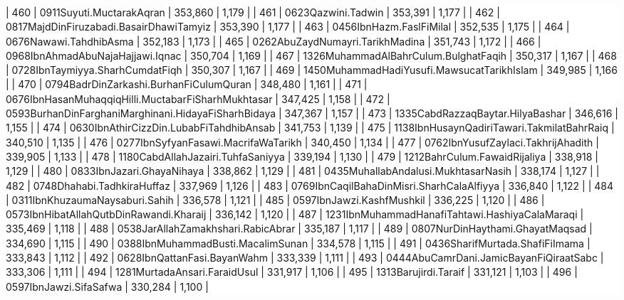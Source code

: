 | 460 | 0911Suyuti.MuctarakAqran | 353,860 | 1,179 |
| 461 | 0623Qazwini.Tadwin | 353,391 | 1,177 |
| 462 | 0817MajdDinFiruzabadi.BasairDhawiTamyiz | 353,390 | 1,177 |
| 463 | 0456IbnHazm.FaslFiMilal | 352,535 | 1,175 |
| 464 | 0676Nawawi.TahdhibAsma | 352,183 | 1,173 |
| 465 | 0262AbuZaydNumayri.TarikhMadina | 351,743 | 1,172 |
| 466 | 0968IbnAhmadAbuNajaHajjawi.Iqnac | 350,704 | 1,169 |
| 467 | 1326MuhammadAlBahrCulum.BulghatFaqih | 350,317 | 1,167 |
| 468 | 0728IbnTaymiyya.SharhCumdatFiqh | 350,307 | 1,167 |
| 469 | 1450MuhammadHadiYusufi.MawsucatTarikhIslam | 349,985 | 1,166 |
| 470 | 0794BadrDinZarkashi.BurhanFiCulumQuran | 348,480 | 1,161 |
| 471 | 0676IbnHasanMuhaqqiqHilli.MuctabarFiSharhMukhtasar | 347,425 | 1,158 |
| 472 | 0593BurhanDinFarghaniMarghinani.HidayaFiSharhBidaya | 347,367 | 1,157 |
| 473 | 1335CabdRazzaqBaytar.HilyaBashar | 346,616 | 1,155 |
| 474 | 0630IbnAthirCizzDin.LubabFiTahdhibAnsab | 341,753 | 1,139 |
| 475 | 1138IbnHusaynQadiriTawari.TakmilatBahrRaiq | 340,510 | 1,135 |
| 476 | 0277IbnSyfyanFasawi.MacrifaWaTarikh | 340,450 | 1,134 |
| 477 | 0762IbnYusufZaylaci.TakhrijAhadith | 339,905 | 1,133 |
| 478 | 1180CabdAllahJazairi.TuhfaSaniyya | 339,194 | 1,130 |
| 479 | 1212BahrCulum.FawaidRijaliya | 338,918 | 1,129 |
| 480 | 0833IbnJazari.GhayaNihaya | 338,862 | 1,129 |
| 481 | 0435MuhallabAndalusi.MukhtasarNasih | 338,174 | 1,127 |
| 482 | 0748Dhahabi.TadhkiraHuffaz | 337,969 | 1,126 |
| 483 | 0769IbnCaqilBahaDinMisri.SharhCalaAlfiyya | 336,840 | 1,122 |
| 484 | 0311IbnKhuzaumaNaysaburi.Sahih | 336,578 | 1,121 |
| 485 | 0597IbnJawzi.KashfMushkil | 336,225 | 1,120 |
| 486 | 0573IbnHibatAllahQutbDinRawandi.Kharaij | 336,142 | 1,120 |
| 487 | 1231IbnMuhammadHanafiTahtawi.HashiyaCalaMaraqi | 335,469 | 1,118 |
| 488 | 0538JarAllahZamakhshari.RabicAbrar | 335,187 | 1,117 |
| 489 | 0807NurDinHaythami.GhayatMaqsad | 334,690 | 1,115 |
| 490 | 0388IbnMuhammadBusti.MacalimSunan | 334,578 | 1,115 |
| 491 | 0436SharifMurtada.ShafiFiImama | 333,843 | 1,112 |
| 492 | 0628IbnQattanFasi.BayanWahm | 333,339 | 1,111 |
| 493 | 0444AbuCamrDani.JamicBayanFiQiraatSabc | 333,306 | 1,111 |
| 494 | 1281MurtadaAnsari.FaraidUsul | 331,917 | 1,106 |
| 495 | 1313Barujirdi.Taraif | 331,121 | 1,103 |
| 496 | 0597IbnJawzi.SifaSafwa | 330,284 | 1,100 |